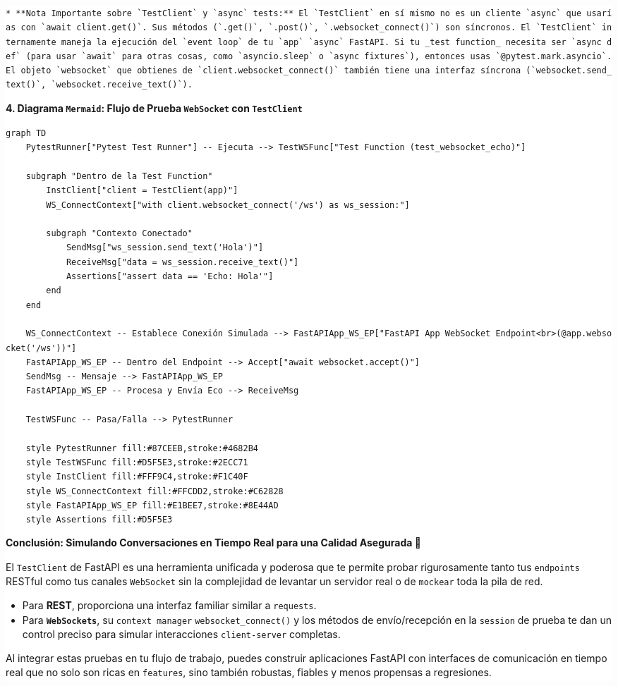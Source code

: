     * **Nota Importante sobre `TestClient` y `async` tests:** El `TestClient` en sí mismo no es un cliente `async` que usarías con `await client.get()`. Sus métodos (`.get()`, `.post()`, `.websocket_connect()`) son síncronos. El `TestClient` internamente maneja la ejecución del `event loop` de tu `app` `async` FastAPI. Si tu _test function_ necesita ser `async def` (para usar `await` para otras cosas, como `asyncio.sleep` o `async fixtures`), entonces usas `@pytest.mark.asyncio`. El objeto `websocket` que obtienes de `client.websocket_connect()` también tiene una interfaz síncrona (`websocket.send_text()`, `websocket.receive_text()`).

**4. Diagrama `Mermaid`: Flujo de Prueba `WebSocket` con `TestClient`**

```mermaid
graph TD
    PytestRunner["Pytest Test Runner"] -- Ejecuta --> TestWSFunc["Test Function (test_websocket_echo)"]
    
    subgraph "Dentro de la Test Function"
        InstClient["client = TestClient(app)"]
        WS_ConnectContext["with client.websocket_connect('/ws') as ws_session:"]
        
        subgraph "Contexto Conectado"
            SendMsg["ws_session.send_text('Hola')"]
            ReceiveMsg["data = ws_session.receive_text()"]
            Assertions["assert data == 'Echo: Hola'"]
        end
    end
    
    WS_ConnectContext -- Establece Conexión Simulada --> FastAPIApp_WS_EP["FastAPI App WebSocket Endpoint<br>(@app.websocket('/ws'))"]
    FastAPIApp_WS_EP -- Dentro del Endpoint --> Accept["await websocket.accept()"]
    SendMsg -- Mensaje --> FastAPIApp_WS_EP
    FastAPIApp_WS_EP -- Procesa y Envía Eco --> ReceiveMsg
    
    TestWSFunc -- Pasa/Falla --> PytestRunner

    style PytestRunner fill:#87CEEB,stroke:#4682B4
    style TestWSFunc fill:#D5F5E3,stroke:#2ECC71
    style InstClient fill:#FFF9C4,stroke:#F1C40F
    style WS_ConnectContext fill:#FFCDD2,stroke:#C62828
    style FastAPIApp_WS_EP fill:#E1BEE7,stroke:#8E44AD
    style Assertions fill:#D5F5E3
```

**Conclusión: Simulando Conversaciones en Tiempo Real para una Calidad Asegurada 💬**

El `TestClient` de FastAPI es una herramienta unificada y poderosa que te permite probar rigurosamente tanto tus `endpoints` RESTful como tus canales `WebSocket` sin la complejidad de levantar un servidor real o de `mockear` toda la pila de red.

* Para **REST**, proporciona una interfaz familiar similar a `requests`.
* Para **`WebSockets`**, su `context manager` `websocket_connect()` y los métodos de envío/recepción en la `session` de prueba te dan un control preciso para simular interacciones `client-server` completas.

Al integrar estas pruebas en tu flujo de trabajo, puedes construir aplicaciones FastAPI con interfaces de comunicación en tiempo real que no solo son ricas en `features`, sino también robustas, fiables y menos propensas a regresiones.
